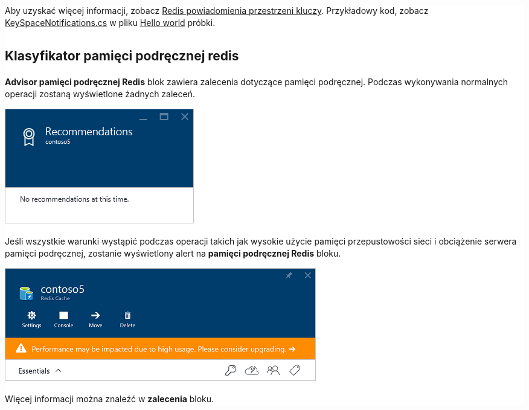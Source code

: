 Aby uzyskać więcej informacji, zobacz [Redis powiadomienia przestrzeni kluczy](http://redis.io/topics/notifications). Przykładowy kod, zobacz [KeySpaceNotifications.cs](https://github.com/rustd/RedisSamples/blob/master/HelloWorld/KeySpaceNotifications.cs) w pliku [Hello world](https://github.com/rustd/RedisSamples/tree/master/HelloWorld) próbki.


<a name="recommendations"></a>
## <a name="redis-cache-advisor"></a>Klasyfikator pamięci podręcznej redis
**Advisor pamięci podręcznej Redis** blok zawiera zalecenia dotyczące pamięci podręcznej. Podczas wykonywania normalnych operacji zostaną wyświetlone żadnych zaleceń. 

![Zalecenia](./media/cache-configure/redis-cache-no-recommendations.png)

Jeśli wszystkie warunki wystąpić podczas operacji takich jak wysokie użycie pamięci przepustowości sieci i obciążenie serwera pamięci podręcznej, zostanie wyświetlony alert na **pamięci podręcznej Redis** bloku.

![Zalecenia](./media/cache-configure/redis-cache-recommendations-alert.png)

Więcej informacji można znaleźć w **zalecenia** bloku.
